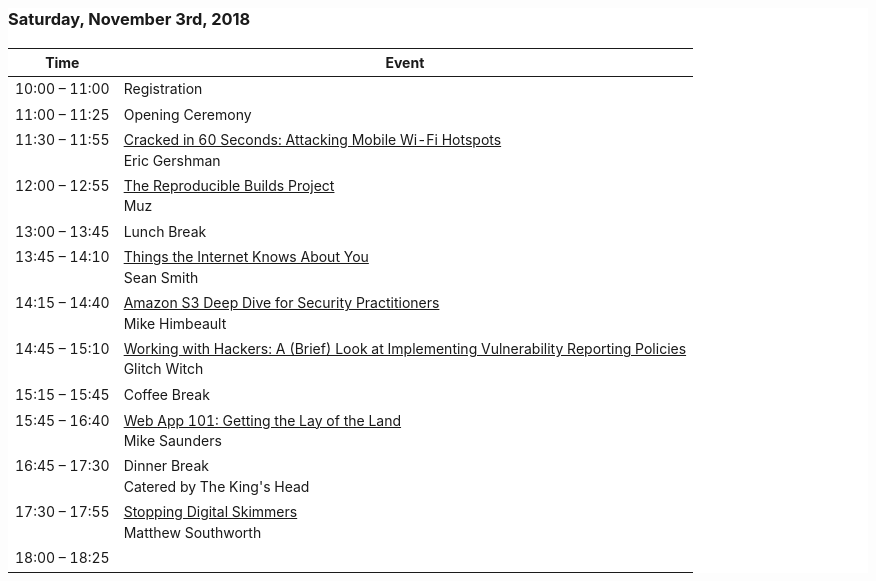 <div class="row" id="saturday">
  <div class="col-lg-12">
    <h3>Saturday, November 3rd, 2018</h3>
    <table class="table table-bordered table-striped table-condensed">
      <thead>
        <tr>
          <th>Time</th>
          <th>Event</th>
        </tr>
      </thead>
      <tbody>
        <tr>
          <td>10:00 &ndash; 11:00</td>
          <td>Registration</td>
        </tr>
        <tr>
          <td>11:00 &ndash; 11:25</td>
          <td>Opening Ceremony</td>
        </tr>
        <tr>
          <td>11:30 &ndash; 11:55</td>
          <td><a href="#eric-gershman">Cracked in 60 Seconds: Attacking Mobile Wi-Fi Hotspots</a><br/>Eric Gershman</td>
        </tr>
        <tr>
          <td>12:00 &ndash; 12:55</td>
          <td><a href="#muz">The Reproducible Builds Project</a><br/>Muz</td>
        </tr>
        <tr>
          <td>13:00 &ndash; 13:45</td>
          <td>Lunch Break</td>
        </tr>
        <tr>
          <td>13:45 &ndash; 14:10</td>
          <td><a href="#sean-smith">Things the Internet Knows About You</a><br/>Sean Smith</td>
        </tr>
        <tr>
          <td>14:15 &ndash; 14:40</td>
          <td><a href="#mike-himbeault">Amazon S3 Deep Dive for Security Practitioners</a><br/>Mike Himbeault</td>
        </tr>
        <tr>
          <td>14:45 &ndash; 15:10</td>
          <td><a href="#glitch-witch">Working with Hackers: A (Brief) Look at Implementing Vulnerability Reporting Policies</a><br/>Glitch Witch</td>
        </tr>
        <tr>
          <td>15:15 &ndash; 15:45</td>
          <td>Coffee Break</td>
        </tr>
        <tr>
          <td>15:45 &ndash; 16:40</td>
          <td><a href="#mike-saunders">Web App 101: Getting the Lay of the Land</a><br/>Mike Saunders</td>
        </tr>
        <tr>
          <td>16:45 &ndash; 17:30</td>
          <td>Dinner Break<br/>Catered by The King's Head</td>
        </tr>
        <tr>
          <td>17:30 &ndash; 17:55</td>
          <td><a href="#matthew-southworth">Stopping Digital Skimmers</a><br/>Matthew Southworth</td>
        </tr>
        <tr>
          <td>18:00 &ndash; 18:25</td>